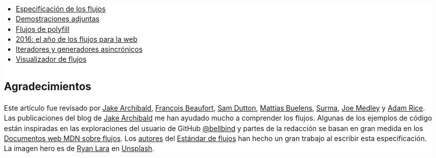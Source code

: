 - [Especificación de los flujos](https://streams.spec.whatwg.org/)
- [Demostraciones adjuntas](https://streams.spec.whatwg.org/demos/)
- [Flujos de polyfill](https://github.com/MattiasBuelens/web-streams-polyfill)
- [2016: el año de los flujos para la web](https://jakearchibald.com/2016/streams-ftw/)
- [Iteradores y generadores asincrónicos](https://jakearchibald.com/2017/async-iterators-and-generators/)
- [Visualizador de flujos](https://surma.dev/lab/whatwg-stream-visualizer/lab.html)

## Agradecimientos

Este artículo fue revisado por [Jake Archibald](https://jakearchibald.com/), [François Beaufort](https://github.com/beaufortfrancois), [Sam Dutton](https://samdutton.com/), [Mattias Buelens](https://github.com/MattiasBuelens), [Surma](https://surma.dev/), [Joe Medley](https://github.com/jpmedley) y [Adam Rice](https://github.com/ricea). Las publicaciones del blog de [Jake Archibald](https://jakearchibald.com/) me han ayudado mucho a comprender los flujos. Algunas de los ejemplos de código están inspiradas en las exploraciones del usuario de GitHub  [@bellbind](https://gist.github.com/bellbind/f6a7ba88e9f1a9d749fec4c9289163ac) y partes de la redacción se basan en gran medida en los [Documentos web MDN sobre flujos](https://developer.mozilla.org/docs/Web/API/Streams_API). Los [autores](https://github.com/whatwg/streams/graphs/contributors) del [Estándar de flujos](https://streams.spec.whatwg.org/) han hecho un gran trabajo al escribir esta especificación. La imagen hero es de [Ryan Lara](https://unsplash.com/@ryanlara) en [Unsplash](https://unsplash.com/).
